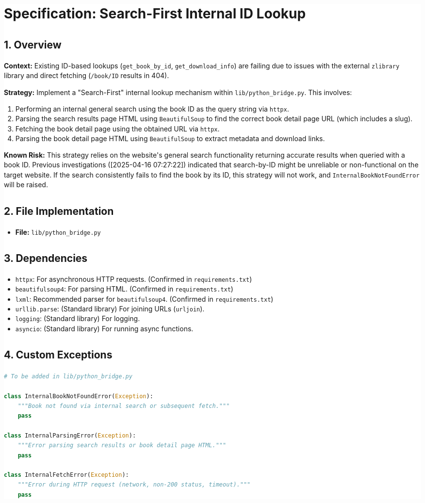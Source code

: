 # Specification: Search-First Internal ID Lookup

## 1. Overview

**Context:** Existing ID-based lookups (`get_book_by_id`, `get_download_info`) are failing due to issues with the external `zlibrary` library and direct fetching (`/book/ID` results in 404).

**Strategy:** Implement a "Search-First" internal lookup mechanism within `lib/python_bridge.py`. This involves:
1.  Performing an internal general search using the book ID as the query string via `httpx`.
2.  Parsing the search results page HTML using `BeautifulSoup` to find the correct book detail page URL (which includes a slug).
3.  Fetching the book detail page using the obtained URL via `httpx`.
4.  Parsing the book detail page HTML using `BeautifulSoup` to extract metadata and download links.

**Known Risk:** This strategy relies on the website's general search functionality returning accurate results when queried with a book ID. Previous investigations ([2025-04-16 07:27:22]) indicated that search-by-ID might be unreliable or non-functional on the target website. If the search consistently fails to find the book by its ID, this strategy will not work, and `InternalBookNotFoundError` will be raised.

## 2. File Implementation

- **File:** `lib/python_bridge.py`

## 3. Dependencies

- `httpx`: For asynchronous HTTP requests. (Confirmed in `requirements.txt`)
- `beautifulsoup4`: For parsing HTML. (Confirmed in `requirements.txt`)
- `lxml`: Recommended parser for `beautifulsoup4`. (Confirmed in `requirements.txt`)
- `urllib.parse`: (Standard library) For joining URLs (`urljoin`).
- `logging`: (Standard library) For logging.
- `asyncio`: (Standard library) For running async functions.

## 4. Custom Exceptions

```python
# To be added in lib/python_bridge.py

class InternalBookNotFoundError(Exception):
    """Book not found via internal search or subsequent fetch."""
    pass

class InternalParsingError(Exception):
    """Error parsing search results or book detail page HTML."""
    pass

class InternalFetchError(Exception):
    """Error during HTTP request (network, non-200 status, timeout)."""
    pass
```
